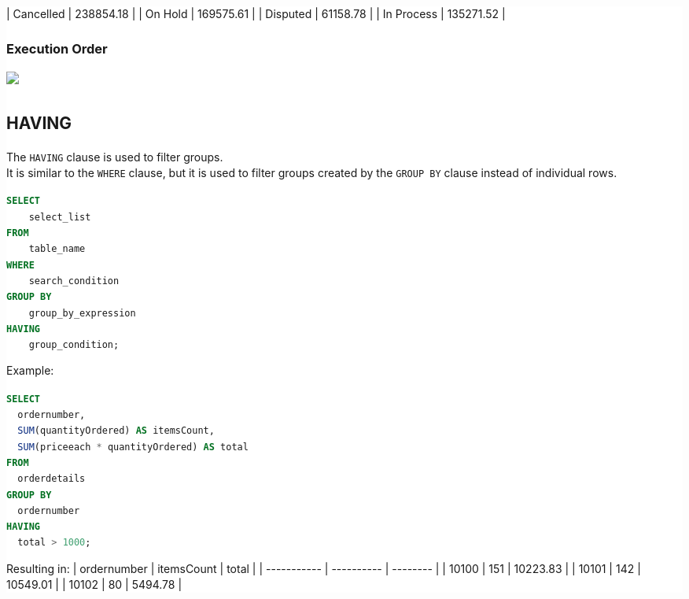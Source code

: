 | Cancelled  | 238854.18  |
| On Hold    | 169575.61  |
| Disputed   | 61158.78   |
| In Process | 135271.52  |

### Execution Order
<img src="https://www.mysqltutorial.org/wp-content/uploads/2023/10/MySQL-GROUP-BY.svg">

## HAVING

The `HAVING` clause is used to filter groups.  
It is similar to the `WHERE` clause, but it is used to filter groups created by the `GROUP BY` clause instead of individual rows.

```sql
SELECT 
    select_list
FROM 
    table_name
WHERE 
    search_condition
GROUP BY 
    group_by_expression
HAVING 
    group_condition;
```

Example:
```sql
SELECT 
  ordernumber, 
  SUM(quantityOrdered) AS itemsCount, 
  SUM(priceeach * quantityOrdered) AS total 
FROM 
  orderdetails 
GROUP BY 
  ordernumber 
HAVING 
  total > 1000;
```
Resulting in:
| ordernumber | itemsCount | total    |
| ----------- | ---------- | -------- |
| 10100       | 151        | 10223.83 |
| 10101       | 142        | 10549.01 |
| 10102       | 80         | 5494.78  |
